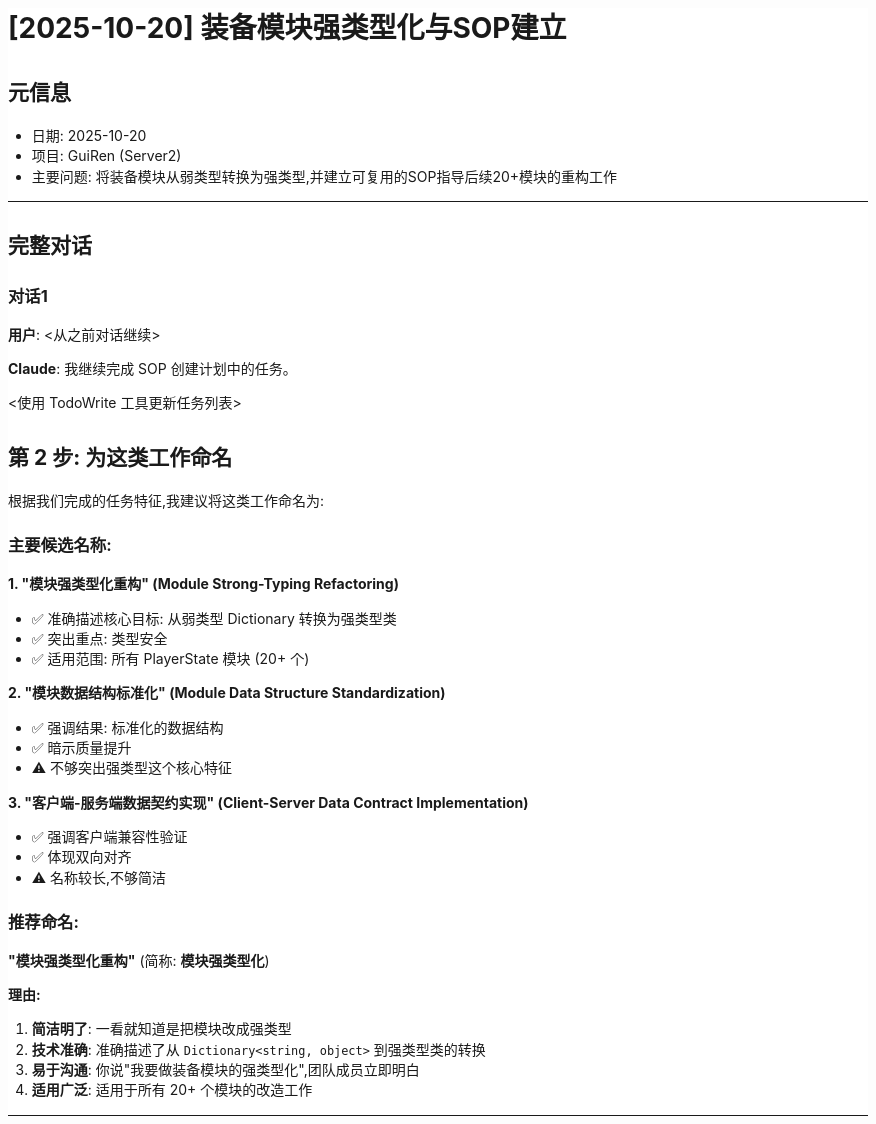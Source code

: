 # [2025-10-20] 装备模块强类型化与SOP建立

## 元信息
- 日期: 2025-10-20
- 项目: GuiRen (Server2)
- 主要问题: 将装备模块从弱类型转换为强类型,并建立可复用的SOP指导后续20+模块的重构工作

---

## 完整对话

### 对话1
**用户**: <从之前对话继续>

**Claude**: 我继续完成 SOP 创建计划中的任务。

<使用 TodoWrite 工具更新任务列表>

## 第 2 步: 为这类工作命名

根据我们完成的任务特征,我建议将这类工作命名为:

### 主要候选名称:

**1. "模块强类型化重构" (Module Strong-Typing Refactoring)**
- ✅ 准确描述核心目标: 从弱类型 Dictionary 转换为强类型类
- ✅ 突出重点: 类型安全
- ✅ 适用范围: 所有 PlayerState 模块 (20+ 个)

**2. "模块数据结构标准化" (Module Data Structure Standardization)**
- ✅ 强调结果: 标准化的数据结构
- ✅ 暗示质量提升
- ⚠️ 不够突出强类型这个核心特征

**3. "客户端-服务端数据契约实现" (Client-Server Data Contract Implementation)**
- ✅ 强调客户端兼容性验证
- ✅ 体现双向对齐
- ⚠️ 名称较长,不够简洁

### 推荐命名:

**"模块强类型化重构"** (简称: **模块强类型化**)

**理由:**
1. **简洁明了**: 一看就知道是把模块改成强类型
2. **技术准确**: 准确描述了从 `Dictionary<string, object>` 到强类型类的转换
3. **易于沟通**: 你说"我要做装备模块的强类型化",团队成员立即明白
4. **适用广泛**: 适用于所有 20+ 个模块的改造工作

---
